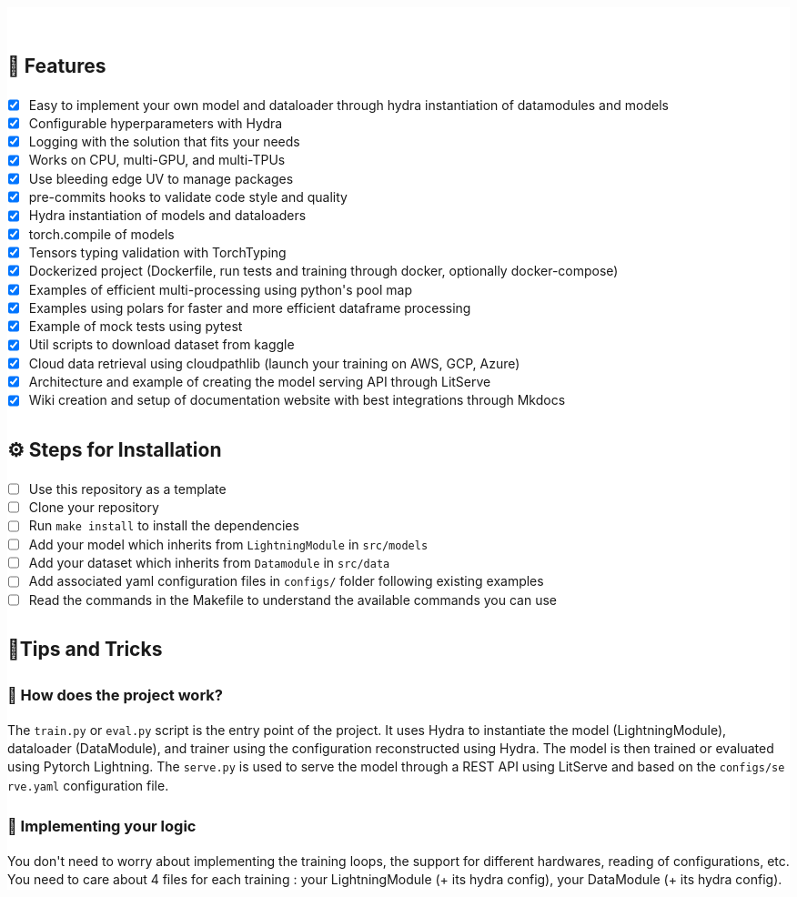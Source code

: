 <br>

## 🧠 Features

- [x] Easy to implement your own model and dataloader through hydra instantiation of datamodules and models
- [x] Configurable hyperparameters with Hydra
- [x] Logging with the solution that fits your needs
- [x] Works on CPU, multi-GPU, and multi-TPUs
- [x] Use bleeding edge UV to manage packages
- [x] pre-commits hooks to validate code style and quality
- [x] Hydra instantiation of models and dataloaders
- [x] torch.compile of models
- [x] Tensors typing validation with TorchTyping
- [x] Dockerized project (Dockerfile, run tests and training through docker, optionally docker-compose)
- [x] Examples of efficient multi-processing using python's pool map
- [x] Examples using polars for faster and more efficient dataframe processing
- [x] Example of mock tests using pytest
- [x] Util scripts to download dataset from kaggle
- [x] Cloud data retrieval using cloudpathlib (launch your training on AWS, GCP, Azure)
- [x] Architecture and example of creating the model serving API through LitServe
- [x] Wiki creation and setup of documentation website with best integrations through Mkdocs

## ⚙️ Steps for Installation

- [ ] Use this repository as a template
- [ ] Clone your repository
- [ ] Run `make install` to install the dependencies
- [ ] Add your model which inherits from `LightningModule` in `src/models`
- [ ] Add your dataset which inherits from `Datamodule` in `src/data`
- [ ] Add associated yaml configuration files in `configs/` folder following existing examples
- [ ] Read the commands in the Makefile to understand the available commands you can use

## 🤠Tips and Tricks

### 🐍 How does the project work?

The `train.py` or `eval.py` script is the entry point of the project. It uses Hydra to instantiate the model (LightningModule), dataloader (DataModule), and trainer using the configuration reconstructed using Hydra. The model is then trained or evaluated using Pytorch Lightning.
The  `serve.py` is used to serve the model through a REST API using LitServe and based on the `configs/serve.yaml` configuration file.

### 👀 Implementing your logic

You don't need to worry about implementing the training loops, the support for different hardwares, reading of
configurations, etc. You need to care about 4 files for each training : your LightningModule (+ its hydra config), your
DataModule (+ its hydra config).
